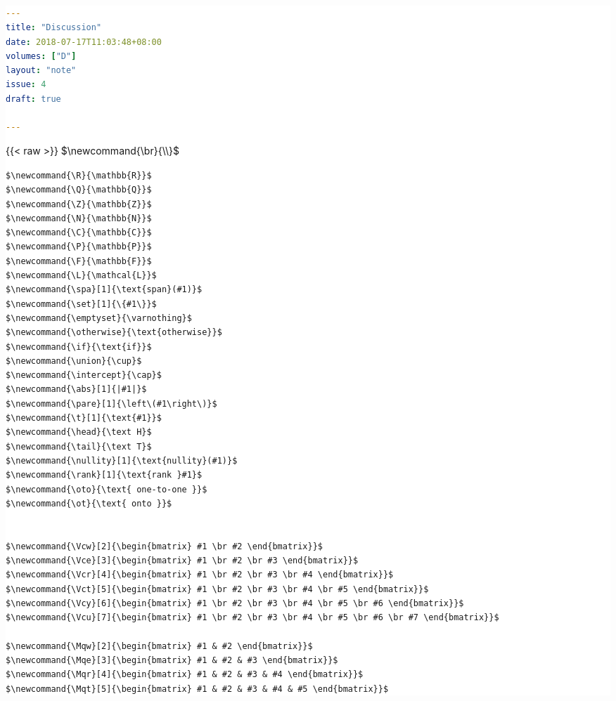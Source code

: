 ```yaml
---
title: "Discussion"
date: 2018-07-17T11:03:48+08:00
volumes: ["D"]
layout: "note"
issue: 4
draft: true

---
```




<div class="latex-macros">
  {{< raw >}}
    $\newcommand{\br}{\\}$

    $\newcommand{\R}{\mathbb{R}}$
    $\newcommand{\Q}{\mathbb{Q}}$
    $\newcommand{\Z}{\mathbb{Z}}$
    $\newcommand{\N}{\mathbb{N}}$
    $\newcommand{\C}{\mathbb{C}}$
    $\newcommand{\P}{\mathbb{P}}$
    $\newcommand{\F}{\mathbb{F}}$
    $\newcommand{\L}{\mathcal{L}}$
    $\newcommand{\spa}[1]{\text{span}(#1)}$
    $\newcommand{\set}[1]{\{#1\}}$
    $\newcommand{\emptyset}{\varnothing}$
    $\newcommand{\otherwise}{\text{otherwise}}$
    $\newcommand{\if}{\text{if}}$
    $\newcommand{\union}{\cup}$
    $\newcommand{\intercept}{\cap}$
    $\newcommand{\abs}[1]{|#1|}$
    $\newcommand{\pare}[1]{\left\(#1\right\)}$
    $\newcommand{\t}[1]{\text{#1}}$
    $\newcommand{\head}{\text H}$
    $\newcommand{\tail}{\text T}$
    $\newcommand{\nullity}[1]{\text{nullity}(#1)}$
    $\newcommand{\rank}[1]{\text{rank }#1}$
    $\newcommand{\oto}{\text{ one-to-one }}$
    $\newcommand{\ot}{\text{ onto }}$


    $\newcommand{\Vcw}[2]{\begin{bmatrix} #1 \br #2 \end{bmatrix}}$
    $\newcommand{\Vce}[3]{\begin{bmatrix} #1 \br #2 \br #3 \end{bmatrix}}$
    $\newcommand{\Vcr}[4]{\begin{bmatrix} #1 \br #2 \br #3 \br #4 \end{bmatrix}}$
    $\newcommand{\Vct}[5]{\begin{bmatrix} #1 \br #2 \br #3 \br #4 \br #5 \end{bmatrix}}$
    $\newcommand{\Vcy}[6]{\begin{bmatrix} #1 \br #2 \br #3 \br #4 \br #5 \br #6 \end{bmatrix}}$
    $\newcommand{\Vcu}[7]{\begin{bmatrix} #1 \br #2 \br #3 \br #4 \br #5 \br #6 \br #7 \end{bmatrix}}$

    $\newcommand{\Mqw}[2]{\begin{bmatrix} #1 & #2 \end{bmatrix}}$
    $\newcommand{\Mqe}[3]{\begin{bmatrix} #1 & #2 & #3 \end{bmatrix}}$
    $\newcommand{\Mqr}[4]{\begin{bmatrix} #1 & #2 & #3 & #4 \end{bmatrix}}$
    $\newcommand{\Mqt}[5]{\begin{bmatrix} #1 & #2 & #3 & #4 & #5 \end{bmatrix}}$
